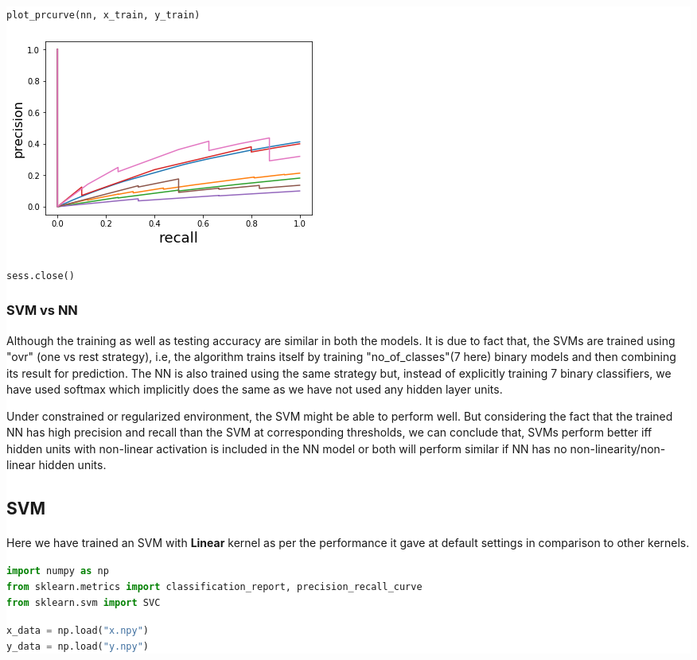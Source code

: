 

```python
plot_prcurve(nn, x_train, y_train)
```


![png](output_37_0.png)



```python
sess.close()
```

### SVM vs NN

Although the training as well as testing accuracy are similar in both the models. It is due to fact that, the SVMs are trained using "ovr" (one vs rest strategy), i.e, the algorithm trains itself by training "no_of_classes"(7 here) binary models and then combining its result for prediction. 
The NN is also trained using the same strategy but, instead of explicitly training 7 binary classifiers, we have used softmax which implicitly does the same as we have not used any hidden layer units.

Under constrained or regularized environment, the SVM might be able to perform well. But considering the fact that the trained NN has high precision and recall than the SVM at corresponding thresholds, we can conclude that, SVMs perform better iff hidden units with non-linear activation is included in the NN model or both will perform similar if NN has no non-linearity/non-linear hidden units.
## SVM

Here we have trained an SVM with **Linear** kernel as per the performance it gave at default settings in comparison to other kernels. 


```python
import numpy as np
from sklearn.metrics import classification_report, precision_recall_curve
from sklearn.svm import SVC
```


```python
x_data = np.load("x.npy")
y_data = np.load("y.npy")
```
